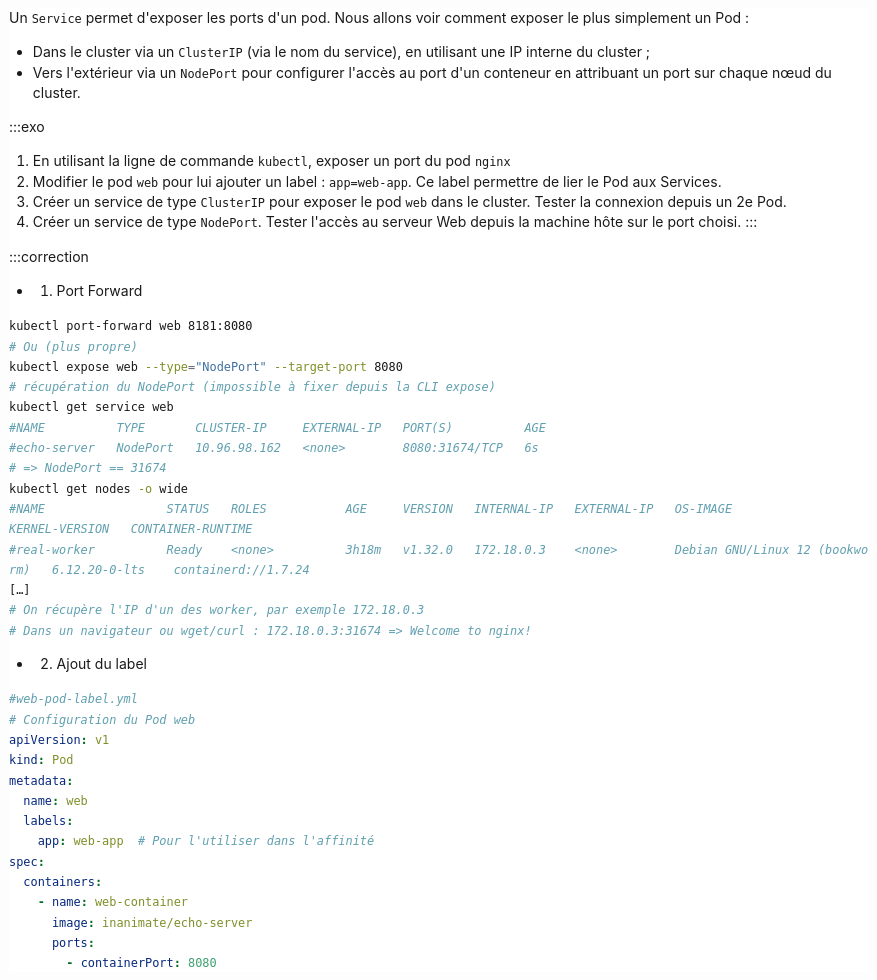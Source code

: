 Un `Service` permet d'exposer les ports d'un pod. Nous allons voir comment exposer le plus simplement un Pod :

- Dans le cluster via un `ClusterIP` (via le nom du service), en utilisant une IP interne du cluster ;
- Vers l'extérieur via un `NodePort` pour configurer l'accès au port d'un conteneur en attribuant un port sur chaque nœud du cluster.

:::exo
1. En utilisant la ligne de commande `kubectl`, exposer un port du pod `nginx`
2. Modifier le pod `web` pour lui ajouter un label : `app=web-app`. Ce label permettre de lier le Pod aux Services.
3. Créer un service de type `ClusterIP` pour exposer le pod `web` dans le cluster. Tester la connexion depuis un 2e Pod.
4. Créer un service de type `NodePort`. Tester l'accès au serveur Web depuis la machine hôte sur le port choisi.
:::

:::correction

- 1. Port Forward

```sh
kubectl port-forward web 8181:8080
# Ou (plus propre)
kubectl expose web --type="NodePort" --target-port 8080
# récupération du NodePort (impossible à fixer depuis la CLI expose)
kubectl get service web
#NAME          TYPE       CLUSTER-IP     EXTERNAL-IP   PORT(S)          AGE
#echo-server   NodePort   10.96.98.162   <none>        8080:31674/TCP   6s
# => NodePort == 31674
kubectl get nodes -o wide
#NAME                 STATUS   ROLES           AGE     VERSION   INTERNAL-IP   EXTERNAL-IP   OS-IMAGE                         KERNEL-VERSION   CONTAINER-RUNTIME
#real-worker          Ready    <none>          3h18m   v1.32.0   172.18.0.3    <none>        Debian GNU/Linux 12 (bookworm)   6.12.20-0-lts    containerd://1.7.24
[…]
# On récupère l'IP d'un des worker, par exemple 172.18.0.3
# Dans un navigateur ou wget/curl : 172.18.0.3:31674 => Welcome to nginx!
```

- 2. Ajout du label

```yaml
#web-pod-label.yml 
# Configuration du Pod web
apiVersion: v1
kind: Pod
metadata:
  name: web
  labels:
    app: web-app  # Pour l'utiliser dans l'affinité
spec:
  containers:
    - name: web-container
      image: inanimate/echo-server
      ports:
        - containerPort: 8080
```
